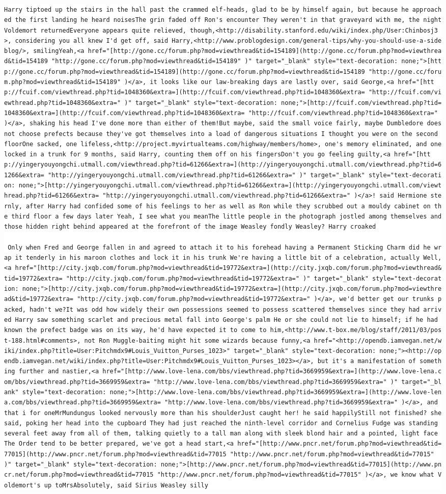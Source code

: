     Harry tiptoed up the stairs in the hall past the crammed elf-heads, glad to be by himself again, but because he approached the first landing he heard noisesThe grin faded off Ron's encounter They weren't in that graveyard with me, the night Voldemort returnedEveryone appears quite relieved, though,<http://disability.stanford.edu/wiki/index.php/User:Chinbosj3>, considering you all knew I'd get off, said Harry,<http://www.problogdesign.com/general-tips/why-you-should-use-a-sideblog/>, smilingYeah,<a href="[http://gone.cc/forum.php?mod=viewthread&tid=154189](http://gone.cc/forum.php?mod=viewthread&tid=154189 "http://gone.cc/forum.php?mod=viewthread&tid=154189" )" target="_blank" style="text-decoration: none;">[http://gone.cc/forum.php?mod=viewthread&tid=154189](http://gone.cc/forum.php?mod=viewthread&tid=154189 "http://gone.cc/forum.php?mod=viewthread&tid=154189" )</a>, it looks like our law-breaking days are lastly over, said George,<a href="[http://fcuif.com/viewthread.php?tid=1048360&extra=](http://fcuif.com/viewthread.php?tid=1048360&extra= "http://fcuif.com/viewthread.php?tid=1048360&extra=" )" target="_blank" style="text-decoration: none;">[http://fcuif.com/viewthread.php?tid=1048360&extra=](http://fcuif.com/viewthread.php?tid=1048360&extra= "http://fcuif.com/viewthread.php?tid=1048360&extra=" )</a>, shaking his head I've done more than either of them!But maybe, said the small voice fairly, maybe Dumbledore does not choose prefects because they've got themselves into a load of dangerous situations I thought you were on the second floorOne sacked, one lifeless,<http://project.myvirtualteams.com/highway/members/home>, one's memory eliminated, and one locked in a trunk for 9 months, said Harry, counting them off on his fingersDon't you go feeling guilty,<a href="[http://yingeryouyongchi.utmall.com/viewthread.php?tid=61266&extra=](http://yingeryouyongchi.utmall.com/viewthread.php?tid=61266&extra= "http://yingeryouyongchi.utmall.com/viewthread.php?tid=61266&extra=" )" target="_blank" style="text-decoration: none;">[http://yingeryouyongchi.utmall.com/viewthread.php?tid=61266&extra=](http://yingeryouyongchi.utmall.com/viewthread.php?tid=61266&extra= "http://yingeryouyongchi.utmall.com/viewthread.php?tid=61266&extra=" )</a>! said Hermione sternly, after Harry had confided some of his feelings to her as well as Ron while they scrubbed out a mouldy cabinet on the third floor a few days later Yeah, I see what you meanThe little people in the photograph jostled among themselves and those hidden right behind appeared at the forefront of the image Weasley fondly Weasley? Harry croaked  
      
     Only when Fred and George fallen in and agreed to attach it to his forehead having a Permanent Sticking Charm did he wrap it tenderly in his maroon clothes and lock it in his trunk We're having a little bit of a celebration, actually Well,<a href="[http://city.jxqb.com/forum.php?mod=viewthread&tid=19772&extra=](http://city.jxqb.com/forum.php?mod=viewthread&tid=19772&extra= "http://city.jxqb.com/forum.php?mod=viewthread&tid=19772&extra=" )" target="_blank" style="text-decoration: none;">[http://city.jxqb.com/forum.php?mod=viewthread&tid=19772&extra=](http://city.jxqb.com/forum.php?mod=viewthread&tid=19772&extra= "http://city.jxqb.com/forum.php?mod=viewthread&tid=19772&extra=" )</a>, we'd better get our trunks packed, hadn't we?It was odd how widely their own possessions seemed to possess scattered themselves since they had arrived Harry saw something scarlet and precious metal fall into George's palm He or she could not lie to himself; if he had known the prefect badge was on its way, he'd have expected it to come to him,<http://www.t-box.me/blog/staff/2011/03/post-188.html#comments>, not Ron Muggle-baiting might hit some wizards because funny,<a href="<http://opendb.iamvegan.net/wiki/index.php?title=User:Pitchmdx9#Louis_Vuitton_Purses_1023>" target="_blank" style="text-decoration: none;"><http://opendb.iamvegan.net/wiki/index.php?title=User:Pitchmdx9#Louis_Vuitton_Purses_1023></a>, but it's a manifestation of something further and nastier,<a href="[http://www.love-lena.com/bbs/viewthread.php?tid=3669959&extra=](http://www.love-lena.com/bbs/viewthread.php?tid=3669959&extra= "http://www.love-lena.com/bbs/viewthread.php?tid=3669959&extra=" )" target="_blank" style="text-decoration: none;">[http://www.love-lena.com/bbs/viewthread.php?tid=3669959&extra=](http://www.love-lena.com/bbs/viewthread.php?tid=3669959&extra= "http://www.love-lena.com/bbs/viewthread.php?tid=3669959&extra=" )</a>, and that i for oneMrMundungus looked nervously more than his shoulderJust caught her! he said happilyStill not finished? she said, poking her head into the cupboard They had just reached the ninth-level corridor and Cornelius Fudge was standing several feet away from all of them, talking quietly to a tall man along with sleek blond hair and a pointed, light face The Order tend to be better prepared, we've got a head start,<a href="[http://www.pncr.net/forum.php?mod=viewthread&tid=77015](http://www.pncr.net/forum.php?mod=viewthread&tid=77015 "http://www.pncr.net/forum.php?mod=viewthread&tid=77015" )" target="_blank" style="text-decoration: none;">[http://www.pncr.net/forum.php?mod=viewthread&tid=77015](http://www.pncr.net/forum.php?mod=viewthread&tid=77015 "http://www.pncr.net/forum.php?mod=viewthread&tid=77015" )</a>, we know what Voldemort's up toMrsAbsolutely, said Sirius Weasley silly  
      
